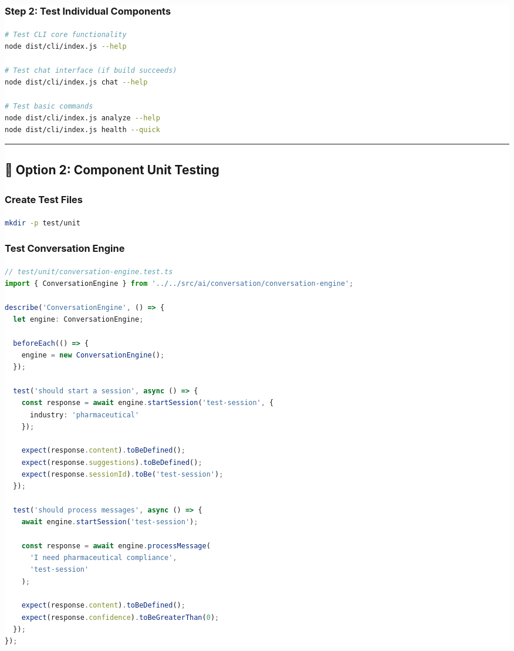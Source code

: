### Step 2: Test Individual Components
```bash
# Test CLI core functionality
node dist/cli/index.js --help

# Test chat interface (if build succeeds)
node dist/cli/index.js chat --help

# Test basic commands
node dist/cli/index.js analyze --help
node dist/cli/index.js health --quick
```

---

## 🔧 Option 2: Component Unit Testing

### Create Test Files
```bash
mkdir -p test/unit
```

### Test Conversation Engine
```typescript
// test/unit/conversation-engine.test.ts
import { ConversationEngine } from '../../src/ai/conversation/conversation-engine';

describe('ConversationEngine', () => {
  let engine: ConversationEngine;

  beforeEach(() => {
    engine = new ConversationEngine();
  });

  test('should start a session', async () => {
    const response = await engine.startSession('test-session', {
      industry: 'pharmaceutical'
    });
    
    expect(response.content).toBeDefined();
    expect(response.suggestions).toBeDefined();
    expect(response.sessionId).toBe('test-session');
  });

  test('should process messages', async () => {
    await engine.startSession('test-session');
    
    const response = await engine.processMessage(
      'I need pharmaceutical compliance',
      'test-session'
    );
    
    expect(response.content).toBeDefined();
    expect(response.confidence).toBeGreaterThan(0);
  });
});
```
